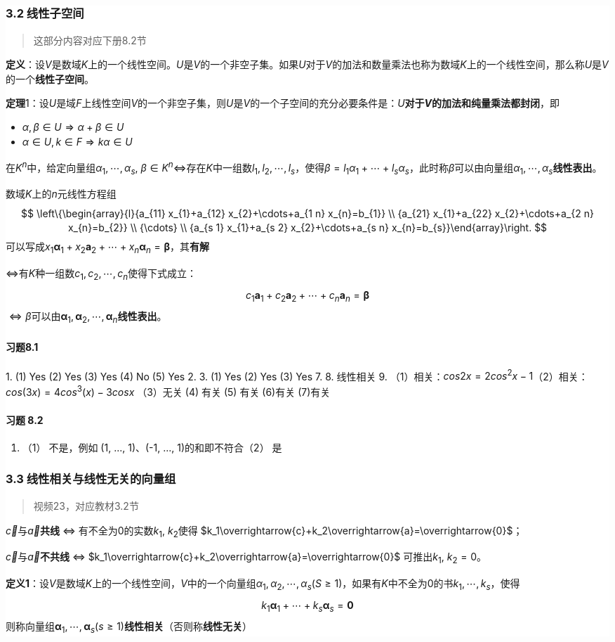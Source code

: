 ### 3.2 线性子空间

> 这部分内容对应下册8.2节

**定义**：设$V$是数域$K$上的一个线性空间。$U$是$V$的一个非空子集。如果$U$对于$V$的加法和数量乘法也称为数域$K$上的一个线性空间，那么称$U$是$V$的一个**线性子空间**。

**定理**1：设$U$是域$F$上线性空间$V$的一个非空子集，则$U$是$V$的一个子空间的充分必要条件是：$U$**对于$V$的加法和纯量乘法都封闭**，即

* $\alpha, \beta \in U \Rightarrow \alpha + \beta \in U$
* $\alpha \in U, k \in F \Rightarrow k \alpha \in U$

在$K^n$中，给定向量组$\alpha_1, \cdots, \alpha_s$, $\beta \in K^n \Leftrightarrow$存在$K$中一组数$l_1, l_2, \cdots, l_s$，使得$\beta = l_1\alpha_1 + \cdots + l_s\alpha_s$，此时称$\beta$可以由向量组$\alpha_1, \cdots, \alpha_s$**线性表出**。

数域$K$上的$n$元线性方程组
$$
\left\{\begin{array}{l}{a_{11} x_{1}+a_{12} x_{2}+\cdots+a_{1 n} x_{n}=b_{1}} \\ {a_{21} x_{1}+a_{22} x_{2}+\cdots+a_{2 n} x_{n}=b_{2}} \\ {\cdots} \\ {a_{s 1} x_{1}+a_{s 2} x_{2}+\cdots+a_{s n} x_{n}=b_{s}}\end{array}\right.
$$
可以写成$x_{1} \boldsymbol{\alpha}_{1}+x_{2} \boldsymbol{a}_{2}+\cdots+x_{n} \boldsymbol{\alpha}_{n}=\boldsymbol{\beta}$，其**有解**

$\Longleftrightarrow$有$K$种一组数$c_1, c_2, \cdots, c_n$使得下式成立：
$$
c_{1} \boldsymbol{a}_{1}+c_{2} \boldsymbol{a}_{2}+\cdots+c_{n} \boldsymbol{a}_{n}=\boldsymbol{\beta}
$$
$\Longleftrightarrow \beta$可以由$\boldsymbol{\alpha}_{1}, \boldsymbol{\alpha}_{2}, \cdots, \boldsymbol{\alpha}_{n}$**线性表出**。

#### 习题8.1

1\. (1) Yes (2) Yes (3) Yes (4) No (5) Yes
2\.
3\. (1) Yes (2) Yes (3) Yes
7\.
8\. 线性相关
9\. （1）相关：$cos2x = 2cos^2x-1$（2）相关：$cos(3x) = 4cos^3(x) - 3cosx$ （3）无关 (4) 有关 (5) 有关 (6)有关 (7)有关

#### 习题 8.2

1. （1） 不是，例如 (1, ..., 1)、(-1, ..., 1)的和即不符合（2） 是

### 3.3 线性相关与线性无关的向量组

> 视频23，对应教材3.2节

$\overrightarrow{c}$与$\overrightarrow{a}$**共线** $\Longleftrightarrow$ 有不全为0的实数$k_1$, $k_2$使得 $k_1\overrightarrow{c}+k_2\overrightarrow{a}=\overrightarrow{0}$；

$\overrightarrow{c}$与$\overrightarrow{a}$**不共线** $\Longleftrightarrow$  $k_1\overrightarrow{c}+k_2\overrightarrow{a}=\overrightarrow{0}$ 可推出$k_1$, $k_2=0$。

**定义1**：设$V$是数域$K$上的一个线性空间，$V$中的一个向量组$\alpha_1, \alpha_2, \cdots, \alpha_s (S \geq 1)$，如果有$K$中不全为0的书$k_1, \cdots, k_s$，使得
$$
k_{1} \boldsymbol{\alpha}_{1}+\cdots+k_{s} \boldsymbol{\alpha}_{s}=\mathbf{0}
$$
则称向量组$\boldsymbol{\alpha}_{1}, \cdots, \boldsymbol{\alpha}_{s}(s \geqslant 1)$**线性相关**（否则称**线性无关**）
